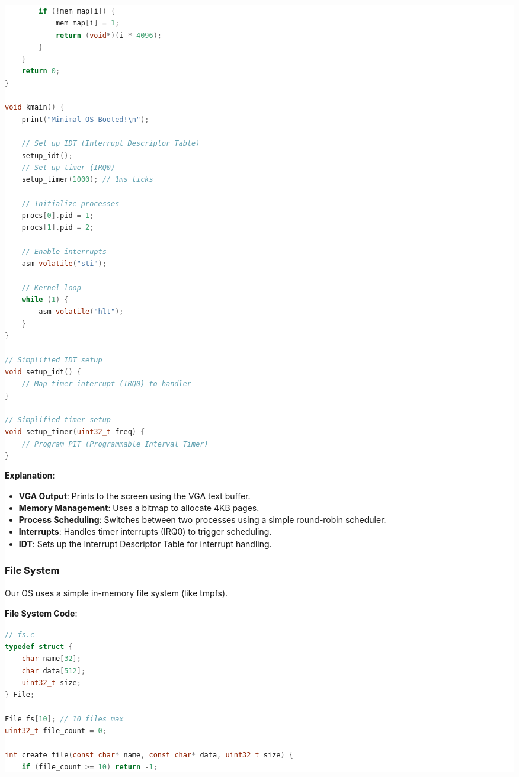 ```c
        if (!mem_map[i]) {
            mem_map[i] = 1;
            return (void*)(i * 4096);
        }
    }
    return 0;
}

void kmain() {
    print("Minimal OS Booted!\n");
    
    // Set up IDT (Interrupt Descriptor Table)
    setup_idt();
    // Set up timer (IRQ0)
    setup_timer(1000); // 1ms ticks
    
    // Initialize processes
    procs[0].pid = 1;
    procs[1].pid = 2;
    
    // Enable interrupts
    asm volatile("sti");
    
    // Kernel loop
    while (1) {
        asm volatile("hlt");
    }
}

// Simplified IDT setup
void setup_idt() {
    // Map timer interrupt (IRQ0) to handler
}

// Simplified timer setup
void setup_timer(uint32_t freq) {
    // Program PIT (Programmable Interval Timer)
}
```

**Explanation**:
- **VGA Output**: Prints to the screen using the VGA text buffer.
- **Memory Management**: Uses a bitmap to allocate 4KB pages.
- **Process Scheduling**: Switches between two processes using a simple round-robin scheduler.
- **Interrupts**: Handles timer interrupts (IRQ0) to trigger scheduling.
- **IDT**: Sets up the Interrupt Descriptor Table for interrupt handling.

### File System
Our OS uses a simple in-memory file system (like tmpfs).

**File System Code**:
```c
// fs.c
typedef struct {
    char name[32];
    char data[512];
    uint32_t size;
} File;

File fs[10]; // 10 files max
uint32_t file_count = 0;

int create_file(const char* name, const char* data, uint32_t size) {
    if (file_count >= 10) return -1;
```